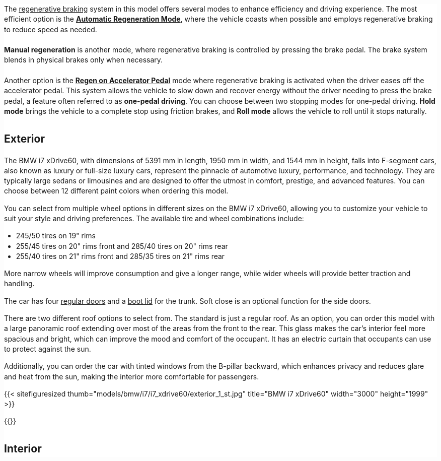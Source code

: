 The [regenerative braking](../../../../technology/regen/) system in this model offers several modes to enhance efficiency and driving experience. The most efficient option is the [**Automatic Regeneration Mode**](../../../../technology/regen/#automatic-regen-adaptive), where the vehicle coasts when possible and employs regenerative braking to reduce speed as needed. <br /><br />**Manual regeneration** is another mode, where regenerative braking is controlled by pressing the brake pedal. The brake system blends in physical brakes only when necessary. <br /><br/>  Another option is the [**Regen on Accelerator Pedal**](../../../../technology/regen/#one-pedal-driving) mode where regenerative braking is activated when the driver eases off the accelerator pedal.  This system allows the vehicle to slow down and recover energy without the driver needing to press the brake pedal, a feature often referred to as **one-pedal driving**. You can choose between two stopping modes for one-pedal driving. **Hold mode** brings the vehicle to a complete stop using friction brakes, and **Roll mode** allows the vehicle to roll until it stops naturally.

## Exterior

The BMW i7 xDrive60, with dimensions of 5391 mm in length, 1950 mm in width, and 1544 mm in height, falls into F-segment cars, also known as luxury or full-size luxury cars, represent the pinnacle of automotive luxury, performance, and technology. They are typically large sedans or limousines and are designed to offer the utmost in comfort, prestige, and advanced features. You can choose between 12 different paint colors when ordering this model.

You can select from multiple wheel options in different sizes on the BMW i7 xDrive60, allowing you to customize your vehicle to suit your style and driving preferences. The available tire and wheel combinations include:

- 245/50 tires on 19" rims
- 255/45 tires on 20" rims front and 285/40 tires on 20" rims rear
- 255/40 tires on 21" rims front and 285/35 tires on 21" rims rear

More narrow wheels will improve consumption and give a longer range, while wider wheels will provide better traction and handling.

The car has four [regular doors](../../../../technology/doors/) and a [boot lid](../../../../technology/doors/#boot-lid) for the trunk. Soft close is an optional function for the side doors.

There are two different roof options to select from. The standard is just a regular roof. As an option, you can order this model with a large panoramic roof extending over most of the areas from the front to the rear. This glass makes the car’s interior feel more spacious and bright, which can improve the mood and comfort of the occupant. It has an electric curtain that occupants can use to protect against the sun.

Additionally, you can order the car with tinted windows from the B-pillar backward, which enhances privacy and reduces glare and heat from the sun, making the interior more comfortable for passengers.


{{< sitefiguresized thumb="models/bmw/i7/i7_xdrive60/exterior_1_st.jpg" title="BMW i7 xDrive60" width="3000" height="1999"  >}}


{{<evkxdisplayaddarticle />}}



## Interior
